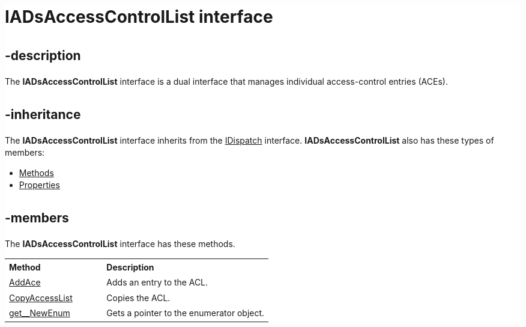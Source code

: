 
# IADsAccessControlList interface


## -description

The <b>IADsAccessControlList</b> interface is a dual interface that manages individual access-control entries (ACEs).

## -inheritance

The <b xmlns:loc="http://microsoft.com/wdcml/l10n">IADsAccessControlList</b> interface inherits from the <a href="/previous-versions/windows/desktop/api/oaidl/nn-oaidl-idispatch">IDispatch</a> interface. <b>IADsAccessControlList</b> also has these types of members:
<ul>
<li><a href="https://docs.microsoft.com/">Methods</a></li>
<li><a href="https://docs.microsoft.com/">Properties</a></li>
</ul>

## -members

The <b>IADsAccessControlList</b> interface has these methods.
<table class="members" id="memberListMethods">
<tr>
<th align="left" width="37%">Method</th>
<th align="left" width="63%">Description</th>
</tr>
<tr data="declared;">
<td align="left" width="37%">
<a href="/windows/desktop/api/iads/nf-iads-iadsaccesscontrollist-addace">AddAce</a>
</td>
<td align="left" width="63%">
Adds an entry to the ACL.

</td>
</tr>
<tr data="declared;">
<td align="left" width="37%">
<a href="/windows/desktop/api/iads/nf-iads-iadsaccesscontrollist-copyaccesslist">CopyAccessList</a>
</td>
<td align="left" width="63%">
Copies the ACL.

</td>
</tr>
<tr data="declared;">
<td align="left" width="37%">
<a href="/windows/desktop/api/iads/nf-iads-iadsaccesscontrollist-get__newenum">get__NewEnum</a>
</td>
<td align="left" width="63%">
Gets a pointer to the enumerator object.
